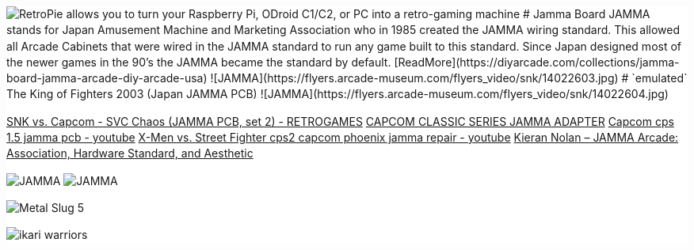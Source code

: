   <img src="https://assets.raspberrypi.com/static/c671804c05a51efc4e3c2a1bdcbafbcf/e8238/raspberry-pi-5.webp" alt="RetroPie allows you to turn your Raspberry Pi, ODroid C1/C2, or PC into a retro-gaming machine" />
</picture>
# Jamma Board
JAMMA stands for Japan Amusement Machine and Marketing Association who in 1985 created the JAMMA wiring standard. This allowed all Arcade Cabinets that were wired in the JAMMA standard to run any game built to this standard. Since Japan designed most of the newer games in the 90’s the JAMMA became the standard by default. [ReadMore](https://diyarcade.com/collections/jamma-board-jamma-arcade-diy-arcade-usa)
![JAMMA](https://flyers.arcade-museum.com/flyers_video/snk/14022603.jpg)
# `emulated` The King of Fighters 2003 (Japan JAMMA PCB)
![JAMMA](https://flyers.arcade-museum.com/flyers_video/snk/14022604.jpg)
<iframe src="https://archive.org/embed/arcade_kf2k3pcb" width="560" height="384" frameborder="0" webkitallowfullscreen="true" mozallowfullscreen="true" allowfullscreen></iframe> 

[SNK vs. Capcom - SVC Chaos (JAMMA PCB, set 2) - RETROGAMES](https://www.retrogames.cc/arcade-games/snk-vs-capcom-svc-chaos-jamma-pcb-set-2.html) [CAPCOM CLASSIC SERIES JAMMA ADAPTER](https://www.arcadeshop.com/i/357/capcom-jamma-adapter.htm) [Capcom cps 1.5 jamma pcb - youtube](https://youtu.be/tQG9vQ1VCjg?si=OPt7t0DQLlMiOoqi) [X-Men vs. Street Fighter cps2 capcom phoenix jamma repair - youtube](https://www.youtube.com/watch?v=nca8aNZfYpw) [Kieran Nolan – JAMMA Arcade: Association, Hardware Standard, and Aesthetic](https://archive.org/details/history-of-games-2020-owLv5ypujag)

![JAMMA](https://flyers.arcade-museum.com/flyers_video/snk/14022601.jpg)
![JAMMA](https://flyers.arcade-museum.com/flyers_video/snk/14022602.jpg)
<picture>
  <source srcset="https://diyarcade.com/cdn/shop/products/60in1DIYArcadeKit_BLACK_GREEN_0f3a3528-ce71-48b3-bdbf-9e3ddf7417a5_1024x1024@2x.jpg" media="(orientation: portrait)" />
  <source srcset="https://diyarcade.com/cdn/shop/products/60in1DIYArcadeKit_BLACK_GREEN_0f3a3528-ce71-48b3-bdbf-9e3ddf7417a5_1024x1024@2x.jpg" media="(orientation: portrait)" />
  <img src="https://diyarcade.com/cdn/shop/products/60in1DIYArcadeKit_BLACK_GREEN_0f3a3528-ce71-48b3-bdbf-9e3ddf7417a5_1024x1024@2x.jpg" alt="" />
</picture>
<picture>
  <source srcset="https://flyers.arcade-museum.com/flyers_video/snk/14004901.jpg" media="(orientation: portrait)" />
  <source srcset="https://flyers.arcade-museum.com/flyers_video/snk/14004901.jpg" media="(orientation: portrait)" />
  <img src="https://flyers.arcade-museum.com/flyers_video/snk/14004901.jpg" alt="" />
</picture>

![Metal Slug 5](https://i.ebayimg.com/images/g/uZgAAOSwbEZa8pPw/s-l1200.jpg)

<iframe loading="lazy" src="https://archive.org/embed/arcade_arcade_ms5pcb" width="560" height="384" frameborder="0" webkitallowfullscreen="true" mozallowfullscreen="true" allowfullscreen></iframe> 

![ikari warriors](https://flyers.arcade-museum.com/flyers_video/snk/14013701.jpg)
